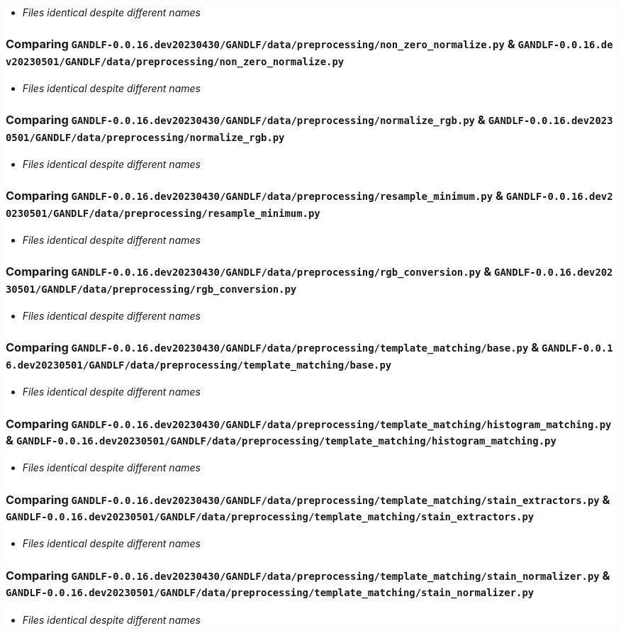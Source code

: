  * *Files identical despite different names*

### Comparing `GANDLF-0.0.16.dev20230430/GANDLF/data/preprocessing/non_zero_normalize.py` & `GANDLF-0.0.16.dev20230501/GANDLF/data/preprocessing/non_zero_normalize.py`

 * *Files identical despite different names*

### Comparing `GANDLF-0.0.16.dev20230430/GANDLF/data/preprocessing/normalize_rgb.py` & `GANDLF-0.0.16.dev20230501/GANDLF/data/preprocessing/normalize_rgb.py`

 * *Files identical despite different names*

### Comparing `GANDLF-0.0.16.dev20230430/GANDLF/data/preprocessing/resample_minimum.py` & `GANDLF-0.0.16.dev20230501/GANDLF/data/preprocessing/resample_minimum.py`

 * *Files identical despite different names*

### Comparing `GANDLF-0.0.16.dev20230430/GANDLF/data/preprocessing/rgb_conversion.py` & `GANDLF-0.0.16.dev20230501/GANDLF/data/preprocessing/rgb_conversion.py`

 * *Files identical despite different names*

### Comparing `GANDLF-0.0.16.dev20230430/GANDLF/data/preprocessing/template_matching/base.py` & `GANDLF-0.0.16.dev20230501/GANDLF/data/preprocessing/template_matching/base.py`

 * *Files identical despite different names*

### Comparing `GANDLF-0.0.16.dev20230430/GANDLF/data/preprocessing/template_matching/histogram_matching.py` & `GANDLF-0.0.16.dev20230501/GANDLF/data/preprocessing/template_matching/histogram_matching.py`

 * *Files identical despite different names*

### Comparing `GANDLF-0.0.16.dev20230430/GANDLF/data/preprocessing/template_matching/stain_extractors.py` & `GANDLF-0.0.16.dev20230501/GANDLF/data/preprocessing/template_matching/stain_extractors.py`

 * *Files identical despite different names*

### Comparing `GANDLF-0.0.16.dev20230430/GANDLF/data/preprocessing/template_matching/stain_normalizer.py` & `GANDLF-0.0.16.dev20230501/GANDLF/data/preprocessing/template_matching/stain_normalizer.py`

 * *Files identical despite different names*
